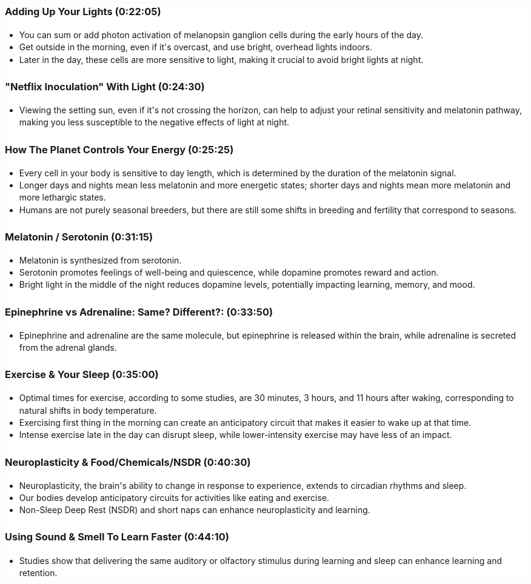 ### Adding Up Your Lights (0:22:05)
- You can sum or add photon activation of melanopsin ganglion cells during the early hours of the day. 
- Get outside in the morning, even if it's overcast, and use bright, overhead lights indoors. 
- Later in the day, these cells are more sensitive to light, making it crucial to avoid bright lights at night. 

### "Netflix Inoculation" With Light (0:24:30)
- Viewing the setting sun, even if it's not crossing the horizon, can help to adjust your retinal sensitivity and melatonin pathway, making you less susceptible to the negative effects of light at night.

### How The Planet Controls Your Energy (0:25:25)
- Every cell in your body is sensitive to day length, which is determined by the duration of the melatonin signal. 
- Longer days and nights mean less melatonin and more energetic states; shorter days and nights mean more melatonin and more lethargic states.
- Humans are not purely seasonal breeders, but there are still some shifts in breeding and fertility that correspond to seasons.

### Melatonin / Serotonin (0:31:15)
- Melatonin is synthesized from serotonin. 
- Serotonin promotes feelings of well-being and quiescence, while dopamine promotes reward and action. 
- Bright light in the middle of the night reduces dopamine levels, potentially impacting learning, memory, and mood. 

### Epinephrine vs Adrenaline: Same? Different?: (0:33:50)
- Epinephrine and adrenaline are the same molecule, but epinephrine is released within the brain, while adrenaline is secreted from the adrenal glands.

### Exercise & Your Sleep (0:35:00)
- Optimal times for exercise, according to some studies, are 30 minutes, 3 hours, and 11 hours after waking, corresponding to natural shifts in body temperature.
- Exercising first thing in the morning can create an anticipatory circuit that makes it easier to wake up at that time. 
- Intense exercise late in the day can disrupt sleep, while lower-intensity exercise may have less of an impact.

### Neuroplasticity & Food/Chemicals/NSDR (0:40:30)
- Neuroplasticity, the brain's ability to change in response to experience, extends to circadian rhythms and sleep. 
- Our bodies develop anticipatory circuits for activities like eating and exercise. 
- Non-Sleep Deep Rest (NSDR) and short naps can enhance neuroplasticity and learning.

### Using Sound & Smell To Learn Faster (0:44:10)
- Studies show that delivering the same auditory or olfactory stimulus during learning and sleep can enhance learning and retention. 
